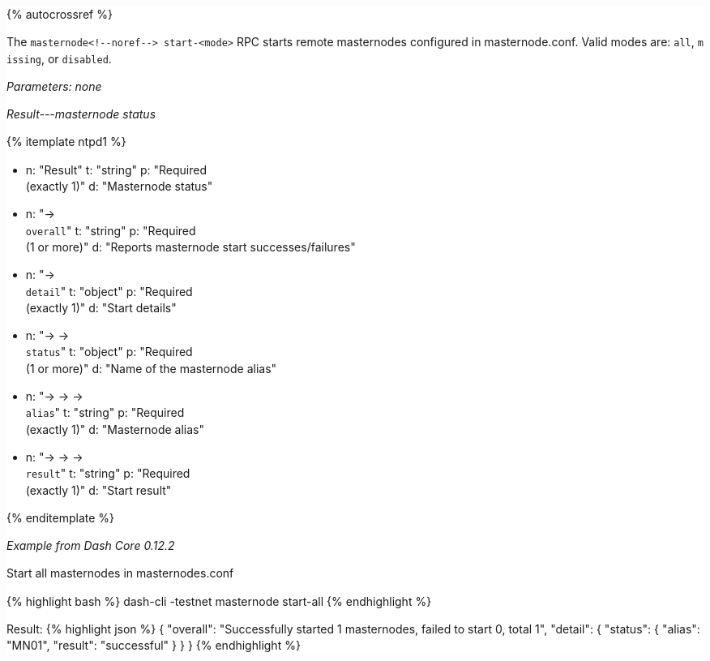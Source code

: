 
{% autocrossref %}

The `masternode<!--noref--> start-<mode>` RPC starts remote masternodes configured in
masternode.conf. Valid modes are: `all`, `missing`, or `disabled`.

*Parameters: none*

*Result---masternode status*

{% itemplate ntpd1 %}
- n: "Result"
  t: "string"
  p: "Required<br>(exactly 1)"
  d: "Masternode status"

- n: "→<br>`overall`"
  t: "string"
  p: "Required<br>(1 or more)"
  d: "Reports masternode start successes/failures"

- n: "→<br>`detail`"
  t: "object"
  p: "Required<br>(exactly 1)"
  d: "Start details"

- n: "→ →<br>`status`"
  t: "object"
  p: "Required<br>(1 or more)"
  d: "Name of the masternode alias"

- n: "→ → →<br>`alias`"
  t: "string"
  p: "Required<br>(exactly 1)"
  d: "Masternode alias"

- n: "→ → →<br>`result`"
  t: "string"
  p: "Required<br>(exactly 1)"
  d: "Start result"

{% enditemplate %}


*Example from Dash Core 0.12.2*

Start all masternodes in masternodes.conf

{% highlight bash %}
dash-cli -testnet masternode start-all
{% endhighlight %}

Result:
{% highlight json %}
{
  "overall": "Successfully started 1 masternodes, failed to start 0, total 1",
  "detail": {
    "status": {
      "alias": "MN01",
      "result": "successful"
    }
  }
}
{% endhighlight %}
